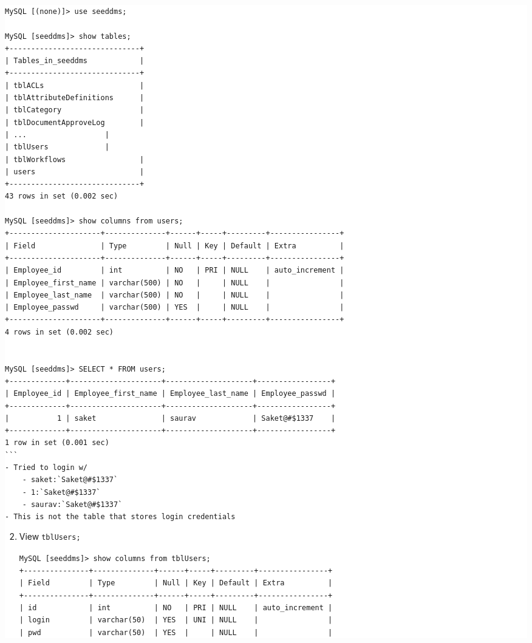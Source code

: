 	MySQL [(none)]> use seeddms;

	MySQL [seeddms]> show tables;
	+------------------------------+
	| Tables_in_seeddms            |
	+------------------------------+
	| tblACLs                      |
	| tblAttributeDefinitions      |
	| tblCategory                  |
	| tblDocumentApproveLog        |
	| ...			       |	
	| tblUsers		       |
	| tblWorkflows                 |
	| users                        |
	+------------------------------+
	43 rows in set (0.002 sec)

	MySQL [seeddms]> show columns from users;
	+---------------------+--------------+------+-----+---------+----------------+
	| Field               | Type         | Null | Key | Default | Extra          |
	+---------------------+--------------+------+-----+---------+----------------+
	| Employee_id         | int          | NO   | PRI | NULL    | auto_increment |
	| Employee_first_name | varchar(500) | NO   |     | NULL    |                |
	| Employee_last_name  | varchar(500) | NO   |     | NULL    |                |
	| Employee_passwd     | varchar(500) | YES  |     | NULL    |                |
	+---------------------+--------------+------+-----+---------+----------------+
	4 rows in set (0.002 sec)


	MySQL [seeddms]> SELECT * FROM users;
	+-------------+---------------------+--------------------+-----------------+
	| Employee_id | Employee_first_name | Employee_last_name | Employee_passwd |
	+-------------+---------------------+--------------------+-----------------+
	|           1 | saket               | saurav             | Saket@#$1337    |
	+-------------+---------------------+--------------------+-----------------+
	1 row in set (0.001 sec)
	```
	- Tried to login w/ 
		- saket:`Saket@#$1337`
		- 1:`Saket@#$1337`
		- saurav:`Saket@#$1337`
	- This is not the table that stores login credentials
2. View `tblUsers;`
	```
	MySQL [seeddms]> show columns from tblUsers;
	+---------------+--------------+------+-----+---------+----------------+
	| Field         | Type         | Null | Key | Default | Extra          |
	+---------------+--------------+------+-----+---------+----------------+
	| id            | int          | NO   | PRI | NULL    | auto_increment |
	| login         | varchar(50)  | YES  | UNI | NULL    |                |
	| pwd           | varchar(50)  | YES  |     | NULL    |                |